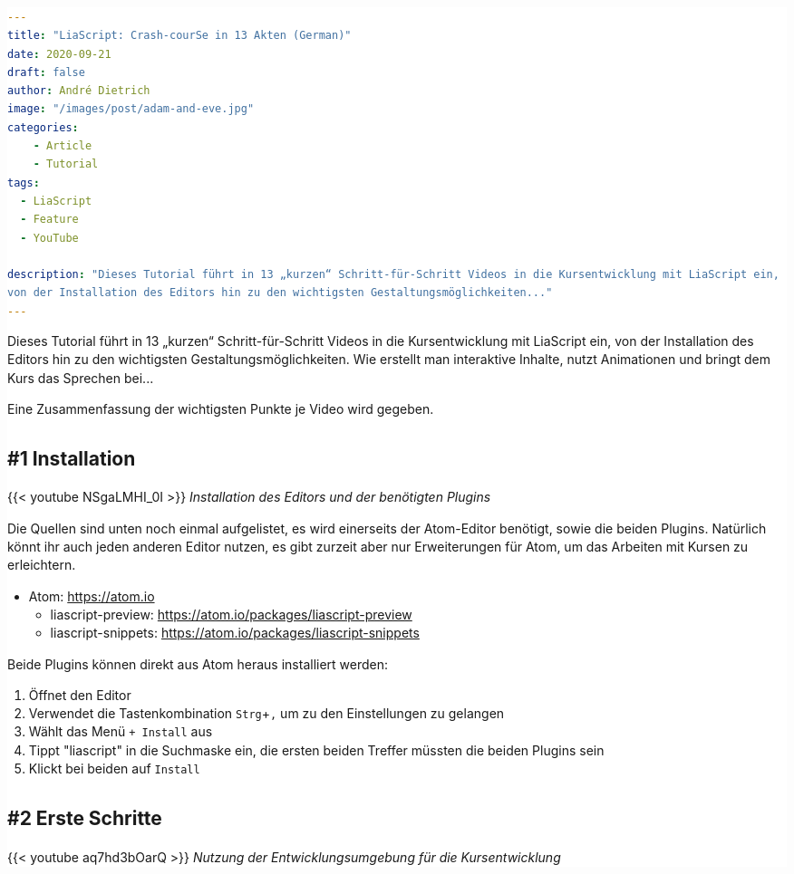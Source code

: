 ```yaml
---
title: "LiaScript: Crash-courSe in 13 Akten (German)"
date: 2020-09-21
draft: false
author: André Dietrich
image: "/images/post/adam-and-eve.jpg"
categories:
    - Article
    - Tutorial
tags: 
  - LiaScript
  - Feature
  - YouTube

description: "Dieses Tutorial führt in 13 „kurzen“ Schritt-für-Schritt Videos in die Kursentwicklung mit LiaScript ein, von der Installation des Editors hin zu den wichtigsten Gestaltungsmöglichkeiten..."
---
```



Dieses Tutorial führt in 13 „kurzen“ Schritt-für-Schritt Videos in die Kursentwicklung mit LiaScript ein, von der Installation des Editors hin zu den wichtigsten Gestaltungsmöglichkeiten. Wie erstellt man interaktive Inhalte, nutzt Animationen und bringt dem Kurs das Sprechen bei...

Eine Zusammenfassung der wichtigsten Punkte je Video wird gegeben.

## \#1 Installation

{{< youtube NSgaLMHI_0I >}}
_Installation des Editors und der benötigten Plugins_

Die Quellen sind unten noch einmal aufgelistet, es wird einerseits der Atom-Editor benötigt, sowie die beiden Plugins. Natürlich könnt ihr auch jeden anderen Editor nutzen, es gibt zurzeit aber nur Erweiterungen für Atom, um das Arbeiten mit Kursen zu erleichtern.

* Atom: https://atom.io
  * liascript-preview: https://atom.io/packages/liascript-preview
  * liascript-snippets: https://atom.io/packages/liascript-snippets

Beide Plugins können direkt aus Atom heraus installiert werden:

1. Öffnet den Editor
2. Verwendet die Tastenkombination `Strg`+`,` um zu den Einstellungen zu gelangen
3. Wählt das Menü `+ Install` aus
4. Tippt "liascript" in die Suchmaske ein, die ersten beiden Treffer müssten die beiden Plugins sein
5. Klickt bei beiden auf `Install`

## \#2 Erste Schritte

{{< youtube aq7hd3bOarQ >}}
_Nutzung der Entwicklungsumgebung für die Kursentwicklung_
